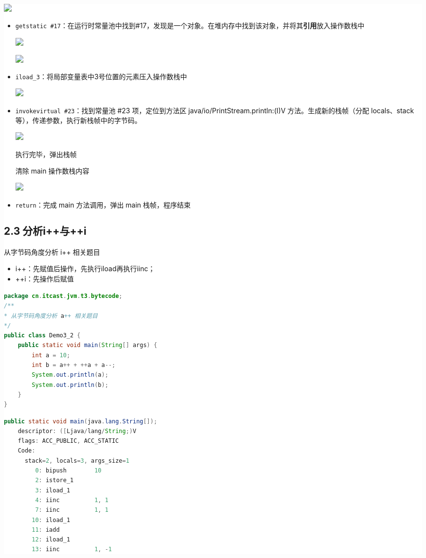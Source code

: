   ![](D:\Java\笔记\图片\5-1【jvm】\14-14.png)

  

* `getstatic #17`：在运行时常量池中找到#17，发现是一个对象。在堆内存中找到该对象，并将其**引用**放入操作数栈中

  ![](D:\Java\笔记\图片\5-1【jvm】\14-15.png)

  ![](D:\Java\笔记\图片\5-1【jvm】\14-16.png)

  

* `iload_3`：将局部变量表中3号位置的元素压入操作数栈中

  ![](D:\Java\笔记\图片\5-1【jvm】\14-17.png)

  

* `invokevirtual #23`：找到常量池 #23 项，定位到方法区 java/io/PrintStream.println:(I)V 方法。生成新的栈帧（分配 locals、stack等），传递参数，执行新栈帧中的字节码。

  ![](D:\Java\笔记\图片\5-1【jvm】\14-18.png)

  执行完毕，弹出栈帧

  清除 main 操作数栈内容

  ![](D:\Java\笔记\图片\5-1【jvm】\14-19.png)

  

* `return`：完成 main 方法调用，弹出 main 栈帧，程序结束

## 2.3 分析i++与++i

从字节码角度分析 i++ 相关题目

- i++：先赋值后操作，先执行iload再执行iinc；
- ++i：先操作后赋值

```java
package cn.itcast.jvm.t3.bytecode;
/**
* 从字节码角度分析 a++ 相关题目
*/
public class Demo3_2 {
    public static void main(String[] args) {
        int a = 10;
        int b = a++ + ++a + a--;
        System.out.println(a);
        System.out.println(b);
    }
}
```

```java
public static void main(java.lang.String[]);
    descriptor: ([Ljava/lang/String;)V
    flags: ACC_PUBLIC, ACC_STATIC
    Code:
      stack=2, locals=3, args_size=1
         0: bipush        10
         2: istore_1
         3: iload_1
         4: iinc          1, 1
         7: iinc          1, 1
        10: iload_1
        11: iadd
        12: iload_1
        13: iinc          1, -1
```